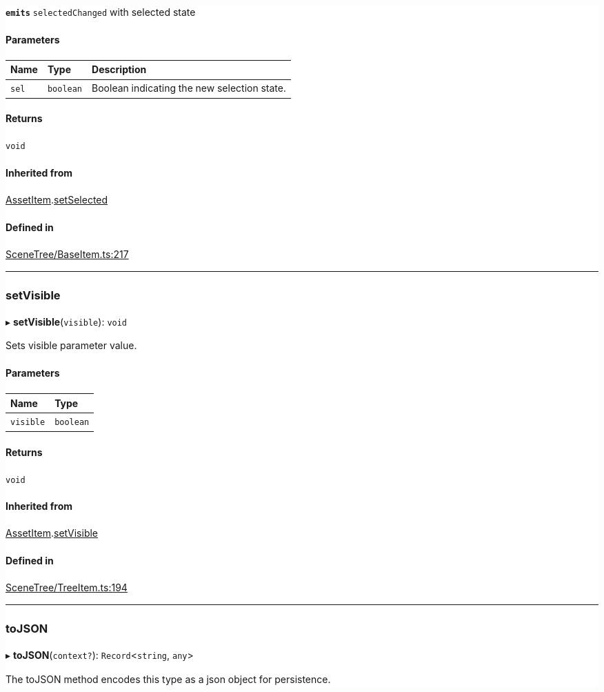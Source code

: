 **`emits`** `selectedChanged` with selected state

#### Parameters

| Name | Type | Description |
| :------ | :------ | :------ |
| `sel` | `boolean` | Boolean indicating the new selection state. |

#### Returns

`void`

#### Inherited from

[AssetItem](SceneTree_AssetItem.AssetItem).[setSelected](SceneTree_AssetItem.AssetItem#setselected)

#### Defined in

[SceneTree/BaseItem.ts:217](https://github.com/ZeaInc/zea-engine/blob/cc691d16b/src/SceneTree/BaseItem.ts#L217)

___

### setVisible

▸ **setVisible**(`visible`): `void`

Sets visible parameter value.

#### Parameters

| Name | Type |
| :------ | :------ |
| `visible` | `boolean` |

#### Returns

`void`

#### Inherited from

[AssetItem](SceneTree_AssetItem.AssetItem).[setVisible](SceneTree_AssetItem.AssetItem#setvisible)

#### Defined in

[SceneTree/TreeItem.ts:194](https://github.com/ZeaInc/zea-engine/blob/cc691d16b/src/SceneTree/TreeItem.ts#L194)

___

### toJSON

▸ **toJSON**(`context?`): `Record`<`string`, `any`\>

The toJSON method encodes this type as a json object for persistence.
